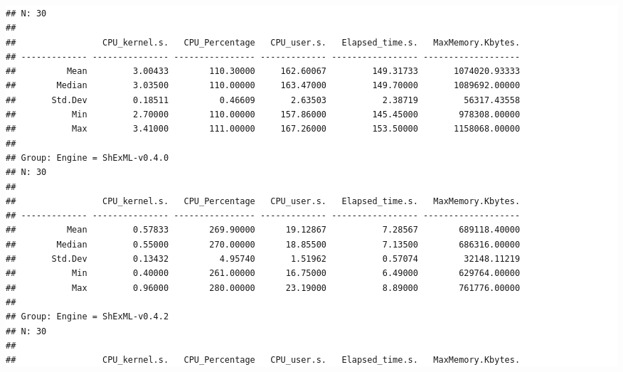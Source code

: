     ## N: 30  
    ## 
    ##                 CPU_kernel.s.   CPU_Percentage   CPU_user.s.   Elapsed_time.s.   MaxMemory.Kbytes.
    ## ------------- --------------- ---------------- ------------- ----------------- -------------------
    ##          Mean         3.00433        110.30000     162.60067         149.31733       1074020.93333
    ##        Median         3.03500        110.00000     163.47000         149.70000       1089692.00000
    ##       Std.Dev         0.18511          0.46609       2.63503           2.38719         56317.43558
    ##           Min         2.70000        110.00000     157.86000         145.45000        978308.00000
    ##           Max         3.41000        111.00000     167.26000         153.50000       1158068.00000
    ## 
    ## Group: Engine = ShExML-v0.4.0  
    ## N: 30  
    ## 
    ##                 CPU_kernel.s.   CPU_Percentage   CPU_user.s.   Elapsed_time.s.   MaxMemory.Kbytes.
    ## ------------- --------------- ---------------- ------------- ----------------- -------------------
    ##          Mean         0.57833        269.90000      19.12867           7.28567        689118.40000
    ##        Median         0.55000        270.00000      18.85500           7.13500        686316.00000
    ##       Std.Dev         0.13432          4.95740       1.51962           0.57074         32148.11219
    ##           Min         0.40000        261.00000      16.75000           6.49000        629764.00000
    ##           Max         0.96000        280.00000      23.19000           8.89000        761776.00000
    ## 
    ## Group: Engine = ShExML-v0.4.2  
    ## N: 30  
    ## 
    ##                 CPU_kernel.s.   CPU_Percentage   CPU_user.s.   Elapsed_time.s.   MaxMemory.Kbytes.